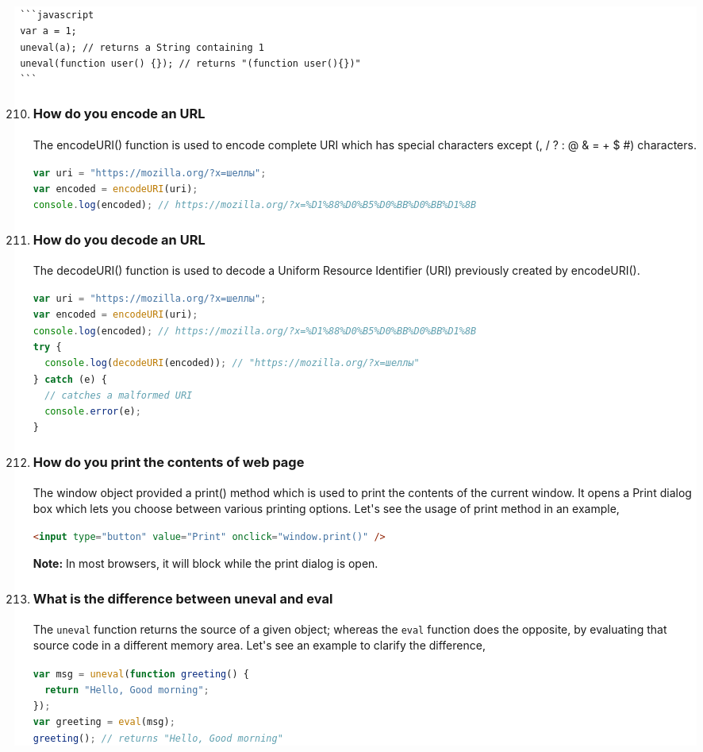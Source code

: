      ```javascript
     var a = 1;
     uneval(a); // returns a String containing 1
     uneval(function user() {}); // returns "(function user(){})"
     ```

210. ### How do you encode an URL

     The encodeURI() function is used to encode complete URI which has special characters except (, / ? : @ & = + $ #)
     characters.

     ```javascript
     var uri = "https://mozilla.org/?x=шеллы";
     var encoded = encodeURI(uri);
     console.log(encoded); // https://mozilla.org/?x=%D1%88%D0%B5%D0%BB%D0%BB%D1%8B
     ```

211. ### How do you decode an URL

     The decodeURI() function is used to decode a Uniform Resource Identifier (URI) previously created by encodeURI().

     ```javascript
     var uri = "https://mozilla.org/?x=шеллы";
     var encoded = encodeURI(uri);
     console.log(encoded); // https://mozilla.org/?x=%D1%88%D0%B5%D0%BB%D0%BB%D1%8B
     try {
       console.log(decodeURI(encoded)); // "https://mozilla.org/?x=шеллы"
     } catch (e) {
       // catches a malformed URI
       console.error(e);
     }
     ```

212. ### How do you print the contents of web page

     The window object provided a print() method which is used to print the contents of the current window. It opens a
     Print dialog box which lets you choose between various printing options. Let's see the usage of print method in an
     example,

     ```html
     <input type="button" value="Print" onclick="window.print()" />
     ```

     **Note:** In most browsers, it will block while the print dialog is open.

213. ### What is the difference between uneval and eval

     The `uneval` function returns the source of a given object; whereas the `eval` function does the opposite, by
     evaluating that source code in a different memory area. Let's see an example to clarify the difference,

     ```javascript
     var msg = uneval(function greeting() {
       return "Hello, Good morning";
     });
     var greeting = eval(msg);
     greeting(); // returns "Hello, Good morning"
     ```
